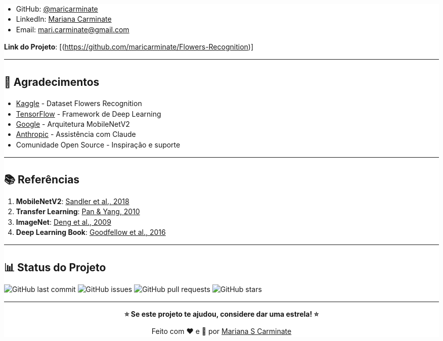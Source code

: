 - GitHub: [@maricarminate](https://github.com/maricarminate)
- LinkedIn: [Mariana Carminate](www.linkedin.com/in/mariana-santos-carminate-0a0893133)
- Email: mari.carminate@gmail.com

**Link do Projeto**: [(https://github.com/maricarminate/Flowers-Recognition)]

---

## 🙏 Agradecimentos

- [Kaggle](https://kaggle.com) - Dataset Flowers Recognition
- [TensorFlow](https://tensorflow.org) - Framework de Deep Learning
- [Google](https://research.google) - Arquitetura MobileNetV2
- [Anthropic](https://anthropic.com) - Assistência com Claude
- Comunidade Open Source - Inspiração e suporte

---

## 📚 Referências

1. **MobileNetV2**: [Sandler et al., 2018](https://arxiv.org/abs/1801.04381)
2. **Transfer Learning**: [Pan & Yang, 2010](https://ieeexplore.ieee.org/document/5288526)
3. **ImageNet**: [Deng et al., 2009](http://www.image-net.org/papers/imagenet_cvpr09.pdf)
4. **Deep Learning Book**: [Goodfellow et al., 2016](https://www.deeplearningbook.org/)

---

## 📊 Status do Projeto

![GitHub last commit](https://img.shields.io/github/last-commit/seu-usuario/classificador-flores)
![GitHub issues](https://img.shields.io/github/issues/seu-usuario/classificador-flores)
![GitHub pull requests](https://img.shields.io/github/issues-pr/seu-usuario/classificador-flores)
![GitHub stars](https://img.shields.io/github/stars/seu-usuario/classificador-flores?style=social)

---

<div align="center">

**⭐ Se este projeto te ajudou, considere dar uma estrela! ⭐**

Feito com ❤️ e 🌸 por [Mariana S Carminate](https://github.com/maricarminate)

</div>
